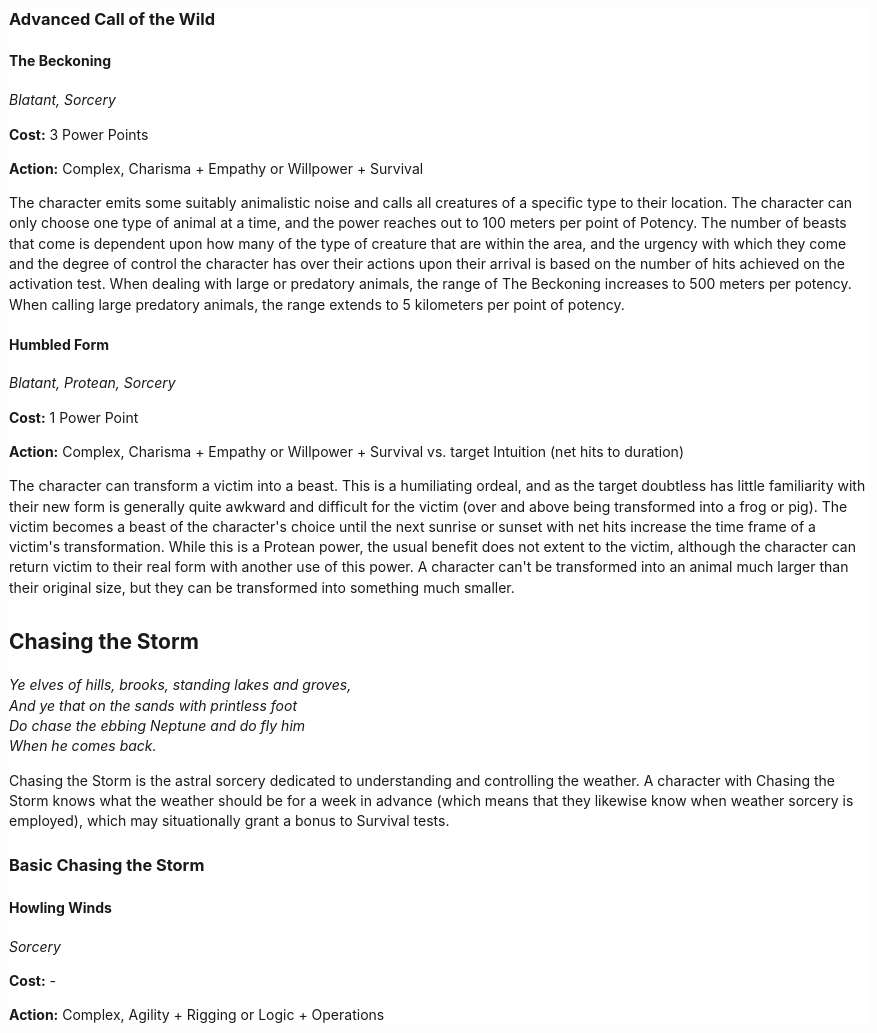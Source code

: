 ### Advanced Call of the Wild

#### The Beckoning
_Blatant, Sorcery_

**Cost:** 3 Power Points

**Action:** Complex, Charisma + Empathy or Willpower + Survival

The character emits some suitably animalistic noise and calls all creatures of a specific type to their location. The character can only choose one type of animal at a time, and the power reaches out to 100 meters per point of Potency. The number of beasts that come is dependent upon how many of the type of creature that are within the area, and the urgency with which they come and the degree of control the character has over their actions upon their arrival is based on the number of hits achieved on the activation test. When dealing with large or predatory animals, the range of The Beckoning increases to 500 meters per potency. When calling large predatory animals, the range extends to 5 kilometers per point of potency.

#### Humbled Form
_Blatant, Protean, Sorcery_

**Cost:** 1 Power Point

**Action:** Complex, Charisma + Empathy or Willpower + Survival vs. target Intuition (net hits to duration)

The character can transform a victim into a beast. This is a humiliating ordeal, and as the target doubtless has little familiarity with their new form is generally quite awkward and difficult for the victim (over and above being transformed into a frog or pig). The victim becomes a beast of the character's choice until the next sunrise or sunset with net hits increase the time frame of a victim's transformation. While this is a Protean power, the usual benefit does not extent to the victim, although the character can return victim to their real form with another use of this power. A character can't be transformed into an animal much larger than their original size, but they can be transformed into something much smaller.

## Chasing the Storm
_Ye elves of hills, brooks, standing lakes and groves,<br />
And ye that on the sands with printless foot<br />
Do chase the ebbing Neptune and do fly him<br />
When he comes back._

Chasing the Storm is the astral sorcery dedicated to understanding and controlling the weather. A character with Chasing the Storm knows what the weather should be for a week in advance (which means that they likewise know when weather sorcery is employed), which may situationally grant a bonus to Survival tests. 

### Basic Chasing the Storm

#### Howling Winds
_Sorcery_

**Cost:** -

**Action:** Complex, Agility + Rigging or Logic + Operations

